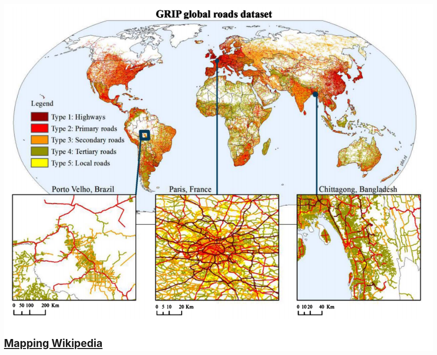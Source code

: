 ![](figure/GRIP_globalroads.PNG)



## [Mapping Wikipedia](http://www.visualizing.org/visualizations/mapping-wikipedia-timeline)
